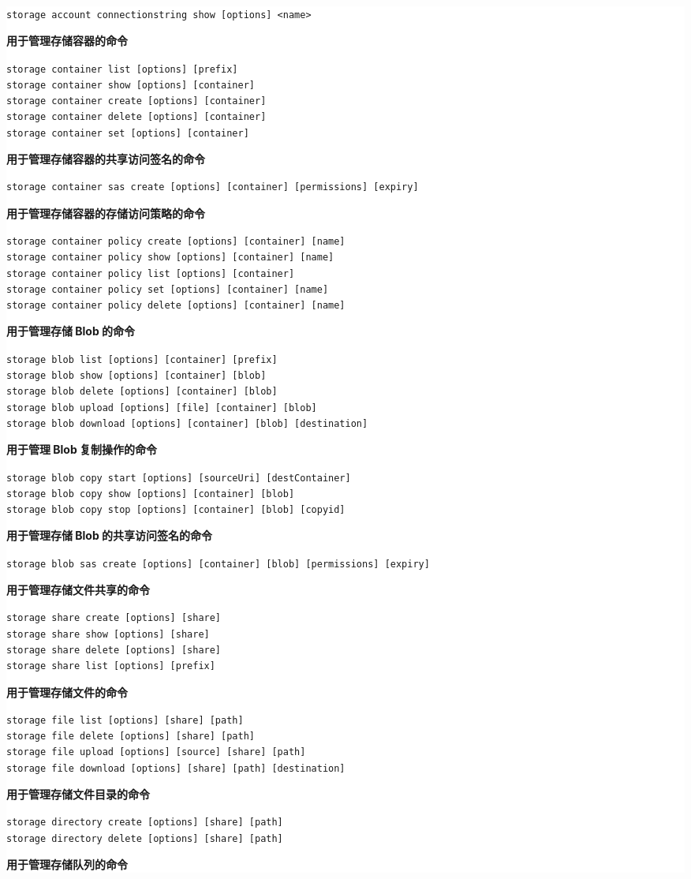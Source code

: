 	storage account connectionstring show [options] <name>

**用于管理存储容器的命令**

	storage container list [options] [prefix]
	storage container show [options] [container]
	storage container create [options] [container]
	storage container delete [options] [container]
	storage container set [options] [container]

**用于管理存储容器的共享访问签名的命令**

	storage container sas create [options] [container] [permissions] [expiry]

**用于管理存储容器的存储访问策略的命令**

	storage container policy create [options] [container] [name]
	storage container policy show [options] [container] [name]
	storage container policy list [options] [container]
	storage container policy set [options] [container] [name]
	storage container policy delete [options] [container] [name]

**用于管理存储 Blob 的命令**

	storage blob list [options] [container] [prefix]
	storage blob show [options] [container] [blob]
	storage blob delete [options] [container] [blob]
	storage blob upload [options] [file] [container] [blob]
	storage blob download [options] [container] [blob] [destination]

**用于管理 Blob 复制操作的命令**

	storage blob copy start [options] [sourceUri] [destContainer]
	storage blob copy show [options] [container] [blob]
	storage blob copy stop [options] [container] [blob] [copyid]

**用于管理存储 Blob 的共享访问签名的命令**

	storage blob sas create [options] [container] [blob] [permissions] [expiry]

**用于管理存储文件共享的命令**

	storage share create [options] [share]
	storage share show [options] [share]
	storage share delete [options] [share]
	storage share list [options] [prefix]

**用于管理存储文件的命令**

	storage file list [options] [share] [path]
	storage file delete [options] [share] [path]
	storage file upload [options] [source] [share] [path]
	storage file download [options] [share] [path] [destination]

**用于管理存储文件目录的命令**

	storage directory create [options] [share] [path]
	storage directory delete [options] [share] [path]

**用于管理存储队列的命令**
